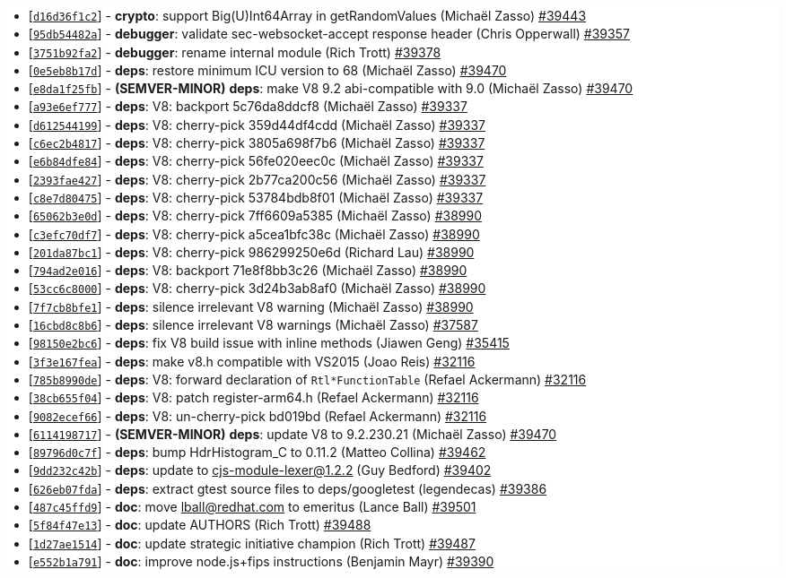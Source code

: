 - [[`d16d36f1c2`](https://github.com/nodejs/node/commit/d16d36f1c2)] - **crypto**: support Big(U)Int64Array in getRandomValues (Michaël Zasso) [#39443](https://github.com/nodejs/node/pull/39443)
- [[`95db54482a`](https://github.com/nodejs/node/commit/95db54482a)] - **debugger**: validate sec-websocket-accept response header (Chris Opperwall) [#39357](https://github.com/nodejs/node/pull/39357)
- [[`3751b92fa2`](https://github.com/nodejs/node/commit/3751b92fa2)] - **debugger**: rename internal module (Rich Trott) [#39378](https://github.com/nodejs/node/pull/39378)
- [[`0e5eb8b17d`](https://github.com/nodejs/node/commit/0e5eb8b17d)] - **deps**: restore minimum ICU version to 68 (Michaël Zasso) [#39470](https://github.com/nodejs/node/pull/39470)
- [[`e8da1f25fb`](https://github.com/nodejs/node/commit/e8da1f25fb)] - **(SEMVER-MINOR)** **deps**: make V8 9.2 abi-compatible with 9.0 (Michaël Zasso) [#39470](https://github.com/nodejs/node/pull/39470)
- [[`a93e6ef777`](https://github.com/nodejs/node/commit/a93e6ef777)] - **deps**: V8: backport 5c76da8ddcf8 (Michaël Zasso) [#39337](https://github.com/nodejs/node/pull/39337)
- [[`d612544199`](https://github.com/nodejs/node/commit/d612544199)] - **deps**: V8: cherry-pick 359d44df4cdd (Michaël Zasso) [#39337](https://github.com/nodejs/node/pull/39337)
- [[`c6ec2b4817`](https://github.com/nodejs/node/commit/c6ec2b4817)] - **deps**: V8: cherry-pick 3805a698f7b6 (Michaël Zasso) [#39337](https://github.com/nodejs/node/pull/39337)
- [[`e6b84dfe84`](https://github.com/nodejs/node/commit/e6b84dfe84)] - **deps**: V8: cherry-pick 56fe020eec0c (Michaël Zasso) [#39337](https://github.com/nodejs/node/pull/39337)
- [[`2393fae427`](https://github.com/nodejs/node/commit/2393fae427)] - **deps**: V8: cherry-pick 2b77ca200c56 (Michaël Zasso) [#39337](https://github.com/nodejs/node/pull/39337)
- [[`c8e7d80475`](https://github.com/nodejs/node/commit/c8e7d80475)] - **deps**: V8: cherry-pick 53784bdb8f01 (Michaël Zasso) [#39337](https://github.com/nodejs/node/pull/39337)
- [[`65062b3e0d`](https://github.com/nodejs/node/commit/65062b3e0d)] - **deps**: V8: cherry-pick 7ff6609a5385 (Michaël Zasso) [#38990](https://github.com/nodejs/node/pull/38990)
- [[`c3efc70df7`](https://github.com/nodejs/node/commit/c3efc70df7)] - **deps**: V8: cherry-pick a5cea1bfc38c (Michaël Zasso) [#38990](https://github.com/nodejs/node/pull/38990)
- [[`201da87bc1`](https://github.com/nodejs/node/commit/201da87bc1)] - **deps**: V8: cherry-pick 986299250e6d (Richard Lau) [#38990](https://github.com/nodejs/node/pull/38990)
- [[`794ad2e016`](https://github.com/nodejs/node/commit/794ad2e016)] - **deps**: V8: backport 71e8f8bb3c26 (Michaël Zasso) [#38990](https://github.com/nodejs/node/pull/38990)
- [[`53cc6c8000`](https://github.com/nodejs/node/commit/53cc6c8000)] - **deps**: V8: cherry-pick 3d24b3ab8af0 (Michaël Zasso) [#38990](https://github.com/nodejs/node/pull/38990)
- [[`7f7cb8bfe1`](https://github.com/nodejs/node/commit/7f7cb8bfe1)] - **deps**: silence irrelevant V8 warning (Michaël Zasso) [#38990](https://github.com/nodejs/node/pull/38990)
- [[`16cbd8c8b6`](https://github.com/nodejs/node/commit/16cbd8c8b6)] - **deps**: silence irrelevant V8 warnings (Michaël Zasso) [#37587](https://github.com/nodejs/node/pull/37587)
- [[`98150e2bc6`](https://github.com/nodejs/node/commit/98150e2bc6)] - **deps**: fix V8 build issue with inline methods (Jiawen Geng) [#35415](https://github.com/nodejs/node/pull/35415)
- [[`3f3e167fea`](https://github.com/nodejs/node/commit/3f3e167fea)] - **deps**: make v8.h compatible with VS2015 (Joao Reis) [#32116](https://github.com/nodejs/node/pull/32116)
- [[`785b8990de`](https://github.com/nodejs/node/commit/785b8990de)] - **deps**: V8: forward declaration of `Rtl*FunctionTable` (Refael Ackermann) [#32116](https://github.com/nodejs/node/pull/32116)
- [[`38cb655f04`](https://github.com/nodejs/node/commit/38cb655f04)] - **deps**: V8: patch register-arm64.h (Refael Ackermann) [#32116](https://github.com/nodejs/node/pull/32116)
- [[`9082ecef66`](https://github.com/nodejs/node/commit/9082ecef66)] - **deps**: V8: un-cherry-pick bd019bd (Refael Ackermann) [#32116](https://github.com/nodejs/node/pull/32116)
- [[`6114198717`](https://github.com/nodejs/node/commit/6114198717)] - **(SEMVER-MINOR)** **deps**: update V8 to 9.2.230.21 (Michaël Zasso) [#39470](https://github.com/nodejs/node/pull/39470)
- [[`89796d0c7f`](https://github.com/nodejs/node/commit/89796d0c7f)] - **deps**: bump HdrHistogram_C to 0.11.2 (Matteo Collina) [#39462](https://github.com/nodejs/node/pull/39462)
- [[`9dd232c42b`](https://github.com/nodejs/node/commit/9dd232c42b)] - **deps**: update to cjs-module-lexer@1.2.2 (Guy Bedford) [#39402](https://github.com/nodejs/node/pull/39402)
- [[`626eb07fda`](https://github.com/nodejs/node/commit/626eb07fda)] - **deps**: extract gtest source files to deps/googletest (legendecas) [#39386](https://github.com/nodejs/node/pull/39386)
- [[`487c45ffd9`](https://github.com/nodejs/node/commit/487c45ffd9)] - **doc**: move lball@redhat.com to emeritus (Lance Ball) [#39501](https://github.com/nodejs/node/pull/39501)
- [[`5f84f47e13`](https://github.com/nodejs/node/commit/5f84f47e13)] - **doc**: update AUTHORS (Rich Trott) [#39488](https://github.com/nodejs/node/pull/39488)
- [[`1d27ae1514`](https://github.com/nodejs/node/commit/1d27ae1514)] - **doc**: update strategic initiative champion (Rich Trott) [#39487](https://github.com/nodejs/node/pull/39487)
- [[`e552b1a791`](https://github.com/nodejs/node/commit/e552b1a791)] - **doc**: improve node.js+fips instructions (Benjamin Mayr) [#39390](https://github.com/nodejs/node/pull/39390)